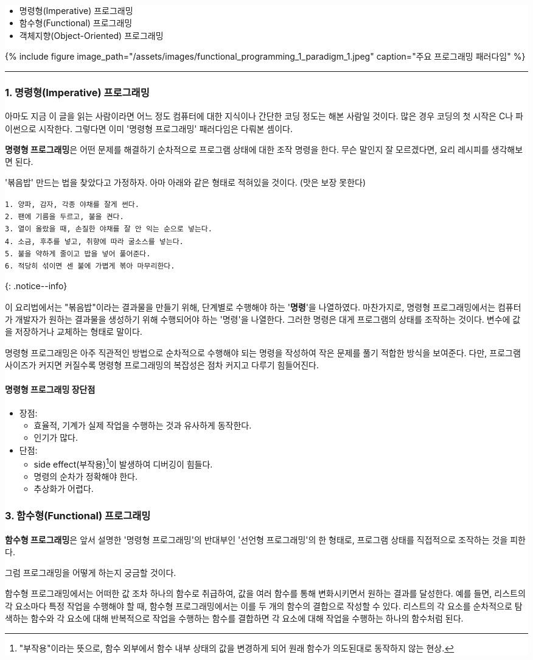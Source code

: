 - 명령형(Imperative) 프로그래밍
- 함수형(Functional) 프로그래밍
- 객체지향(Object-Oriented) 프로그래밍

{% include figure image_path="/assets/images/functional_programming_1_paradigm_1.jpeg" caption="주요 프로그래밍 패러다임" %}

---

### 1. 명령형(Imperative) 프로그래밍

아마도 지금 이 글을 읽는 사람이라면 어느 정도 컴퓨터에 대한 지식이나 간단한 코딩 정도는 해본 사람일 것이다.
많은 경우 코딩의 첫 시작은 C나 파이썬으로 시작한다.
그렇다면 이미 '명령형 프로그래밍' 패러다임은 다뤄본 셈이다.

**명령형 프로그래밍**은 어떤 문제를 해결하기 순차적으로 프로그램 상태에 대한 조작 명령을 한다.
무슨 말인지 잘 모르겠다면, 요리 레시피를 생각해보면 된다.

'볶음밥' 만드는 법을 찾았다고 가정하자.
아마 아래와 같은 형태로 적혀있을 것이다. (맛은 보장 못한다)

```txt
1. 양파, 감자, 각종 야채를 잘게 썬다.
2. 팬에 기름을 두르고, 불을 켠다.
3. 열이 올랐을 때, 손질한 야채를 잘 안 익는 순으로 넣는다.
4. 소금, 후추를 넣고, 취향에 따라 굴소스를 넣는다.
5. 불을 약하게 줄이고 밥을 넣어 풀어준다.
6. 적당히 섞이면 센 불에 가볍게 볶아 마무리한다.
```
{: .notice--info}

이 요리법에서는 "볶음밥"이라는 결과물을 만들기 위해, 단계별로 수행해야 하는 '**명령**'을 나열하였다.
마찬가지로, 명령형 프로그래밍에서는 컴퓨터가 개발자가 원하는 결과물을 생성하기 위해 수행되어야 하는 '명령'을 나열한다.
그러한 명령은 대게 프로그램의 상태를 조작하는 것이다.
변수에 값을 저장하거나 교체하는 형태로 말이다.

명령형 프로그래밍은 아주 직관적인 방법으로 순차적으로 수행해야 되는 명령을 작성하여 작은 문제를 풀기 적합한 방식을 보여준다.
다만, 프로그램 사이즈가 커지면 커질수록 명령형 프로그래밍의 복잡성은 점차 커지고 다루기 힘들어진다.

#### 명령형 프로그래밍 장단점

- 장점:
  - 효율적, 기계가 실제 작업을 수행하는 것과 유사하게 동작한다.
  - 인기가 많다.
- 단점:
  - side effect(부작용)[^side_effect]이 발생하여 디버깅이 힘들다.
  - 명령의 순차가 정확해야 한다.
  - 추상화가 어렵다.

### 3. 함수형(Functional) 프로그래밍

**함수형 프로그래밍**은 앞서 설명한 '명령형 프로그래밍'의 반대부인 '선언형 프로그래밍'의 한 형태로, 프로그램 상태를 직접적으로 조작하는 것을 피한다.

그럼 프로그래밍을 어떻게 하는지 궁금할 것이다.

함수형 프로그래밍에서는 어떠한 값 조차 하나의 함수로 취급하여, 값을 여러 함수를 통해 변화시키면서 원하는 결과를 달성한다.
예를 들면, 리스트의 각 요소마다 특정 작업을 수행해야 할 때, 함수형 프로그래밍에서는 이를 두 개의 함수의 결합으로 작성할 수 있다.
리스트의 각 요소를 순차적으로 탐색하는 함수와 각 요소에 대해 반복적으로 작업을 수행하는 함수를 결합하면 각 요소에 대해 작업을 수행하는 하나의 함수처럼 된다.


[^side_effect]: "부작용"이라는 뜻으로, 함수 외부에서 함수 내부 상태의 값을 변경하게 되어 원래 함수가 의도된대로 동작하지 않는 현상.